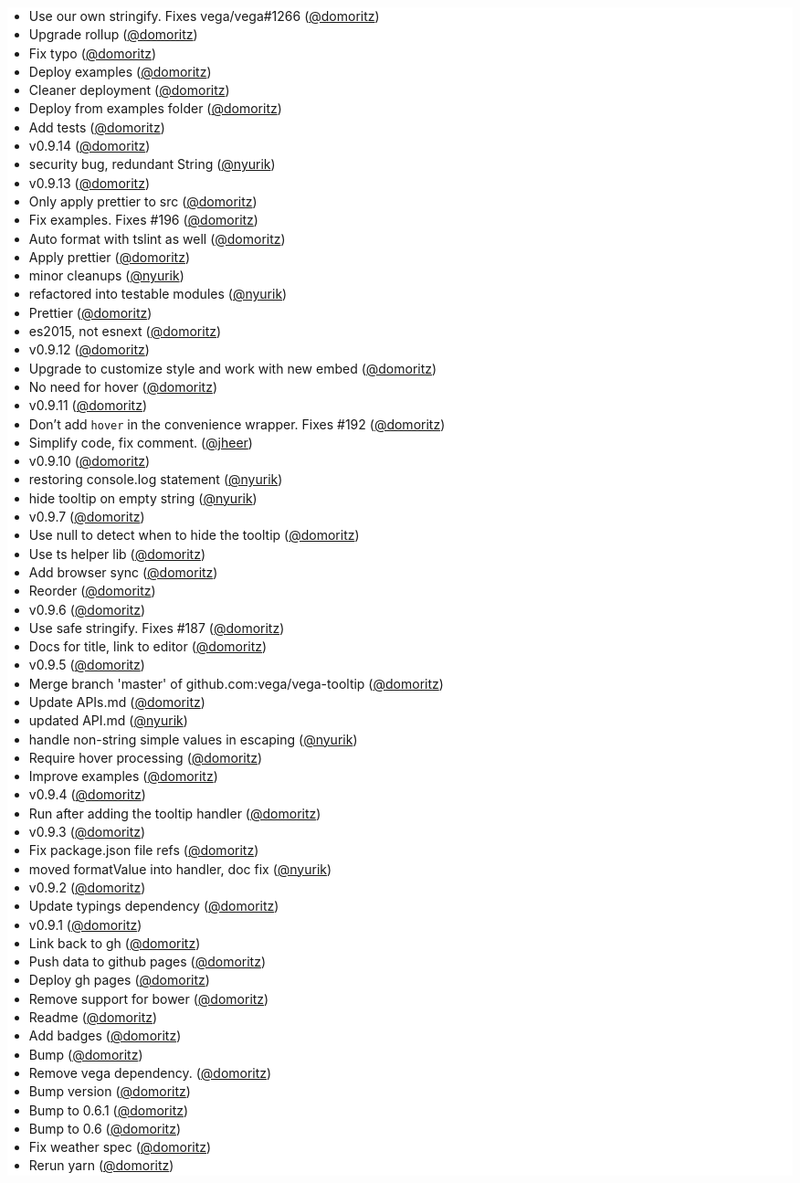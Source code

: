 - Use our own stringify. Fixes vega/vega#1266 ([@domoritz](https://github.com/domoritz))
- Upgrade rollup ([@domoritz](https://github.com/domoritz))
- Fix typo ([@domoritz](https://github.com/domoritz))
- Deploy examples ([@domoritz](https://github.com/domoritz))
- Cleaner deployment ([@domoritz](https://github.com/domoritz))
- Deploy from examples folder ([@domoritz](https://github.com/domoritz))
- Add tests ([@domoritz](https://github.com/domoritz))
- v0.9.14 ([@domoritz](https://github.com/domoritz))
- security bug, redundant String ([@nyurik](https://github.com/nyurik))
- v0.9.13 ([@domoritz](https://github.com/domoritz))
- Only apply prettier to src ([@domoritz](https://github.com/domoritz))
- Fix examples. Fixes #196 ([@domoritz](https://github.com/domoritz))
- Auto format with tslint as well ([@domoritz](https://github.com/domoritz))
- Apply prettier ([@domoritz](https://github.com/domoritz))
- minor cleanups ([@nyurik](https://github.com/nyurik))
- refactored into testable modules ([@nyurik](https://github.com/nyurik))
- Prettier ([@domoritz](https://github.com/domoritz))
- es2015, not esnext ([@domoritz](https://github.com/domoritz))
- v0.9.12 ([@domoritz](https://github.com/domoritz))
- Upgrade to customize style and work with new embed ([@domoritz](https://github.com/domoritz))
- No need for hover ([@domoritz](https://github.com/domoritz))
- v0.9.11 ([@domoritz](https://github.com/domoritz))
- Don’t add `hover` in the convenience wrapper. Fixes #192 ([@domoritz](https://github.com/domoritz))
- Simplify code, fix comment. ([@jheer](https://github.com/jheer))
- v0.9.10 ([@domoritz](https://github.com/domoritz))
- restoring console.log statement ([@nyurik](https://github.com/nyurik))
- hide tooltip on empty string ([@nyurik](https://github.com/nyurik))
- v0.9.7 ([@domoritz](https://github.com/domoritz))
- Use null to detect when to hide the tooltip ([@domoritz](https://github.com/domoritz))
- Use ts helper lib ([@domoritz](https://github.com/domoritz))
- Add browser sync ([@domoritz](https://github.com/domoritz))
- Reorder ([@domoritz](https://github.com/domoritz))
- v0.9.6 ([@domoritz](https://github.com/domoritz))
- Use safe stringify. Fixes #187 ([@domoritz](https://github.com/domoritz))
- Docs for title, link to editor ([@domoritz](https://github.com/domoritz))
- v0.9.5 ([@domoritz](https://github.com/domoritz))
- Merge branch 'master' of github.com:vega/vega-tooltip ([@domoritz](https://github.com/domoritz))
- Update APIs.md ([@domoritz](https://github.com/domoritz))
- updated API.md ([@nyurik](https://github.com/nyurik))
- handle non-string simple values in escaping ([@nyurik](https://github.com/nyurik))
- Require hover processing ([@domoritz](https://github.com/domoritz))
- Improve examples ([@domoritz](https://github.com/domoritz))
- v0.9.4 ([@domoritz](https://github.com/domoritz))
- Run after adding the tooltip handler ([@domoritz](https://github.com/domoritz))
- v0.9.3 ([@domoritz](https://github.com/domoritz))
- Fix package.json file refs ([@domoritz](https://github.com/domoritz))
- moved formatValue into handler, doc fix ([@nyurik](https://github.com/nyurik))
- v0.9.2 ([@domoritz](https://github.com/domoritz))
- Update typings dependency ([@domoritz](https://github.com/domoritz))
- v0.9.1 ([@domoritz](https://github.com/domoritz))
- Link back to gh ([@domoritz](https://github.com/domoritz))
- Push data to github pages ([@domoritz](https://github.com/domoritz))
- Deploy gh pages ([@domoritz](https://github.com/domoritz))
- Remove support for bower ([@domoritz](https://github.com/domoritz))
- Readme ([@domoritz](https://github.com/domoritz))
- Add badges ([@domoritz](https://github.com/domoritz))
- Bump ([@domoritz](https://github.com/domoritz))
- Remove vega dependency. ([@domoritz](https://github.com/domoritz))
- Bump version ([@domoritz](https://github.com/domoritz))
- Bump to 0.6.1 ([@domoritz](https://github.com/domoritz))
- Bump to 0.6 ([@domoritz](https://github.com/domoritz))
- Fix weather spec ([@domoritz](https://github.com/domoritz))
- Rerun yarn ([@domoritz](https://github.com/domoritz))